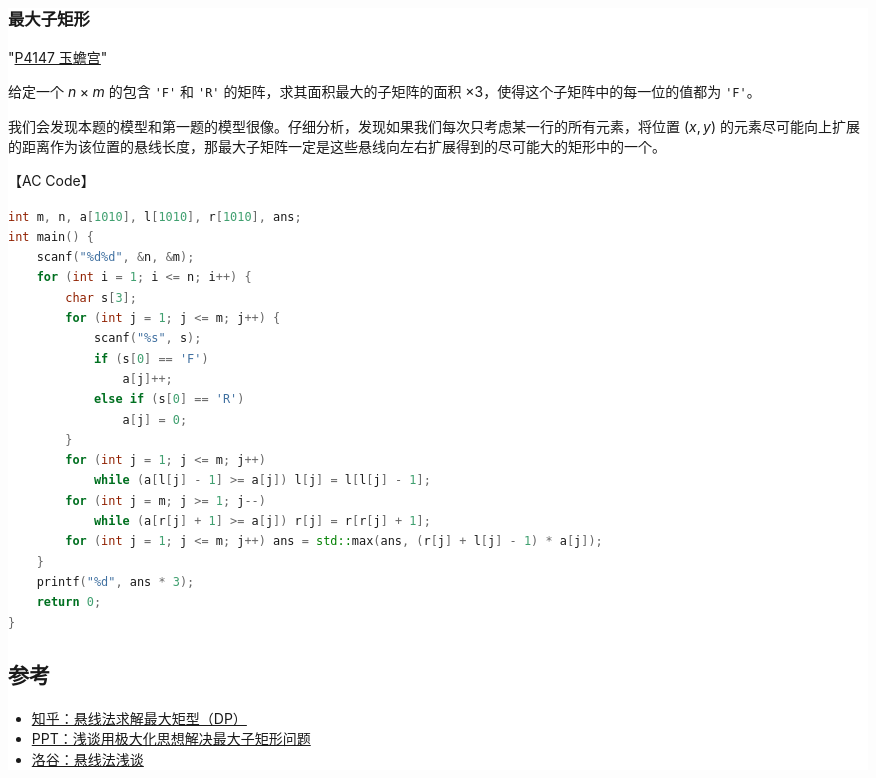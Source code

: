 ### 最大子矩形

"[P4147 玉蟾宫](https://www.luogu.com.cn/problem/P4147)"

给定一个 $n \times m$ 的包含 `'F'` 和 `'R'` 的矩阵，求其面积最大的子矩阵的面积 $\times 3$，使得这个子矩阵中的每一位的值都为 `'F'`。

我们会发现本题的模型和第一题的模型很像。仔细分析，发现如果我们每次只考虑某一行的所有元素，将位置 $(x, y)$ 的元素尽可能向上扩展的距离作为该位置的悬线长度，那最大子矩阵一定是这些悬线向左右扩展得到的尽可能大的矩形中的一个。

【AC Code】

```cpp
int m, n, a[1010], l[1010], r[1010], ans;
int main() {
    scanf("%d%d", &n, &m);
    for (int i = 1; i <= n; i++) {
        char s[3];
        for (int j = 1; j <= m; j++) {
            scanf("%s", s);
            if (s[0] == 'F')
                a[j]++;
            else if (s[0] == 'R')
                a[j] = 0;
        }
        for (int j = 1; j <= m; j++)
            while (a[l[j] - 1] >= a[j]) l[j] = l[l[j] - 1];
        for (int j = m; j >= 1; j--)
            while (a[r[j] + 1] >= a[j]) r[j] = r[r[j] + 1];
        for (int j = 1; j <= m; j++) ans = std::max(ans, (r[j] + l[j] - 1) * a[j]);
    }
    printf("%d", ans * 3);
    return 0;
}
```



## 参考

* [知乎：悬线法求解最大矩型（DP）](https://zhuanlan.zhihu.com/p/46627588)
* [PPT：浅谈用极大化思想解决最大子矩形问题](https://www.docin.com/p-1288248709.html)
* [洛谷：悬线法浅谈](https://www.luogu.com.cn/blog/149815/xuan-xian-fa)

